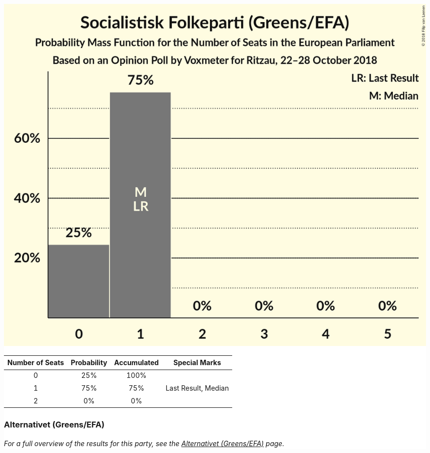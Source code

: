![Graph with seats probability mass function not yet produced](2018-10-28-Voxmeter-seats-pmf-socialistiskfolkepartigreensefa.png "Seats Probability Mass Function")

| Number of Seats | Probability | Accumulated | Special Marks |
|:---------------:|:-----------:|:-----------:|:-------------:|
| 0 | 25% | 100% |  |
| 1 | 75% | 75% | Last Result, Median |
| 2 | 0% | 0% |  |

### Alternativet (Greens/EFA)

*For a full overview of the results for this party, see the [Alternativet (Greens/EFA)](party-alternativetgreensefa.html) page.*
